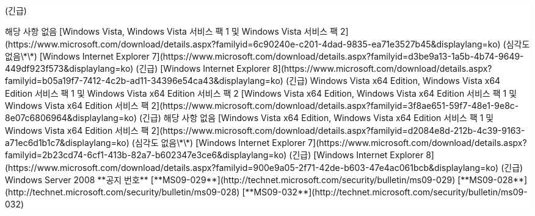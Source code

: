 (긴급)
</td>
<td style="border:1px solid black;">
해당 사항 없음
</td>
<td style="border:1px solid black;">
[Windows Vista, Windows Vista 서비스 팩 1 및 Windows Vista 서비스 팩 2](https://www.microsoft.com/download/details.aspx?familyid=6c90240e-c201-4dad-9835-ea71e3527b45&displaylang=ko)  
(심각도 없음\*\*)
</td>
<td style="border:1px solid black;">
[Windows Internet Explorer 7](https://www.microsoft.com/download/details.aspx?familyid=d3be9a13-1a5b-4b74-9649-449df923f573&displaylang=ko)  
(긴급)  
[Windows Internet Explorer 8](https://www.microsoft.com/download/details.aspx?familyid=b05a19f7-7412-4c2b-ad11-34396e54ca43&displaylang=ko)  
(긴급)
</td>
</tr>
<tr class="alternateRow">
<td style="border:1px solid black;">
Windows Vista x64 Edition, Windows Vista x64 Edition 서비스 팩 1 및 Windows Vista x64 Edition 서비스 팩 2
</td>
<td style="border:1px solid black;">
[Windows Vista x64 Edition, Windows Vista x64 Edition 서비스 팩 1 및 Windows Vista x64 Edition 서비스 팩 2](https://www.microsoft.com/download/details.aspx?familyid=3f8ae651-59f7-48e1-9e8c-8e07c6806964&displaylang=ko)  
(긴급)
</td>
<td style="border:1px solid black;">
해당 사항 없음
</td>
<td style="border:1px solid black;">
[Windows Vista x64 Edition, Windows Vista x64 Edition 서비스 팩 1 및 Windows Vista x64 Edition 서비스 팩 2](https://www.microsoft.com/download/details.aspx?familyid=d2084e8d-212b-4c39-9163-a71ec6d1b1c7&displaylang=ko)  
(심각도 없음\*\*)
</td>
<td style="border:1px solid black;">
[Windows Internet Explorer 7](https://www.microsoft.com/download/details.aspx?familyid=2b23cd74-6cf1-413b-82a7-b602347e3ce6&displaylang=ko)  
(긴급)  
[Windows Internet Explorer 8](https://www.microsoft.com/download/details.aspx?familyid=900e9a05-2f71-42de-b603-47e4ac061bcb&displaylang=ko)  
(긴급)
</td>
</tr>
<tr>
<th style="border:1px solid black;" colspan="5">
Windows Server 2008
</th>
</tr>
<tr>
<td style="border:1px solid black;">
**공지 번호**
</td>
<td style="border:1px solid black;">
[**MS09-029**](http://technet.microsoft.com/security/bulletin/ms09-029)
</td>
<td style="border:1px solid black;">
[**MS09-028**](http://technet.microsoft.com/security/bulletin/ms09-028)
</td>
<td style="border:1px solid black;">
[**MS09-032**](http://technet.microsoft.com/security/bulletin/ms09-032)